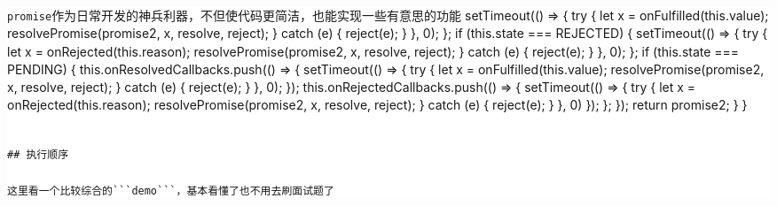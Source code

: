 ```promise```作为日常开发的神兵利器，不但使代码更简洁，也能实现一些有意思的功能
                setTimeout(() => {
                    try {
                        let x = onFulfilled(this.value);
                        resolvePromise(promise2, x, resolve, reject);
                    } catch (e) {
                        reject(e);
                    }
                }, 0);
            };
            if (this.state === REJECTED) {
                setTimeout(() => {
                    try {
                        let x = onRejected(this.reason);
                        resolvePromise(promise2, x, resolve, reject);
                    } catch (e) {
                        reject(e);
                    }
                }, 0);
            };
            if (this.state === PENDING) {
                this.onResolvedCallbacks.push(() => {
                    setTimeout(() => {
                        try {
                            let x = onFulfilled(this.value);
                            resolvePromise(promise2, x, resolve, reject);
                        } catch (e) {
                            reject(e);
                        }
                    }, 0);
                });
                this.onRejectedCallbacks.push(() => {
                    setTimeout(() => {
                        try {
                            let x = onRejected(this.reason);
                            resolvePromise(promise2, x, resolve, reject);
                        } catch (e) {
                            reject(e);
                        }
                    }, 0)
                });
            };
        });
        return promise2;
    }
}
```

## 执行顺序

这里看一个比较综合的```demo```，基本看懂了也不用去刷面试题了
